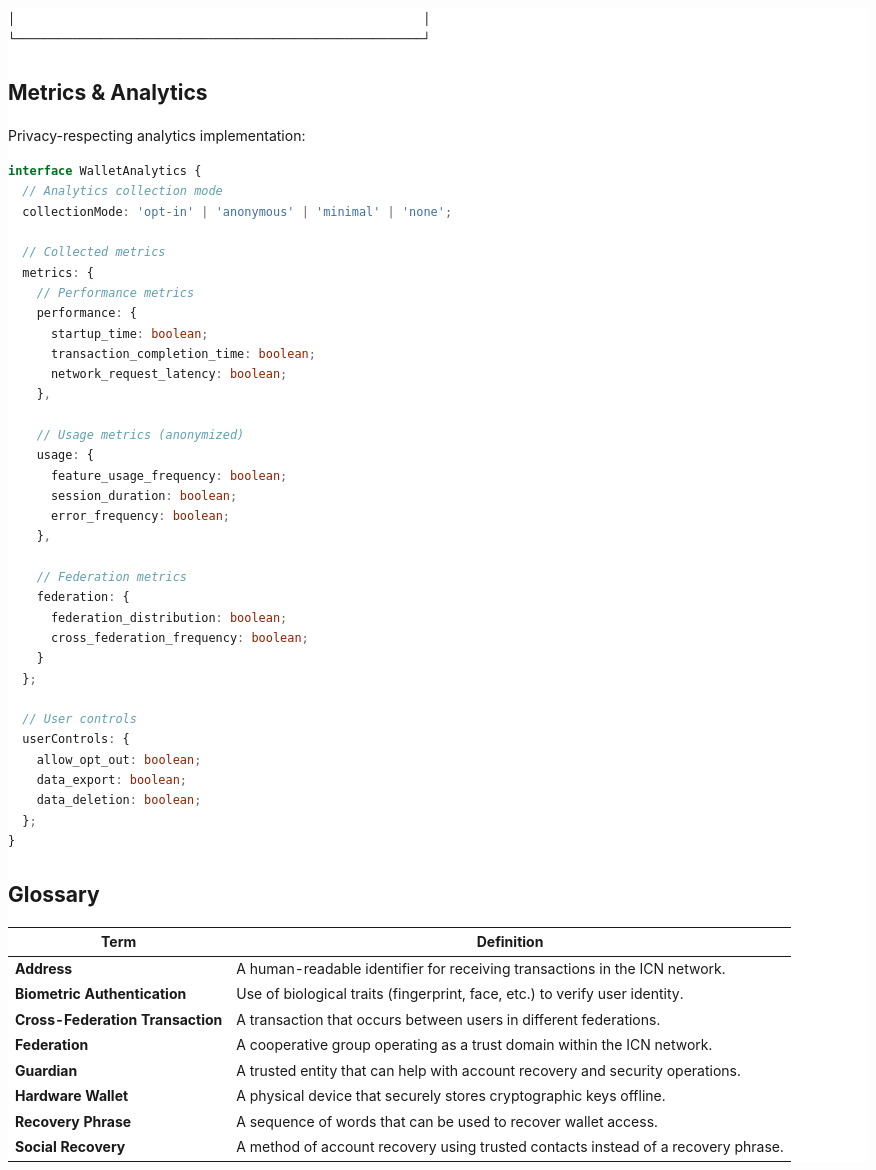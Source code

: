 ```
│                                                         │
└─────────────────────────────────────────────────────────┘
```

## Metrics & Analytics

Privacy-respecting analytics implementation:

```typescript
interface WalletAnalytics {
  // Analytics collection mode
  collectionMode: 'opt-in' | 'anonymous' | 'minimal' | 'none';
  
  // Collected metrics
  metrics: {
    // Performance metrics
    performance: {
      startup_time: boolean;
      transaction_completion_time: boolean;
      network_request_latency: boolean;
    },
    
    // Usage metrics (anonymized)
    usage: {
      feature_usage_frequency: boolean;
      session_duration: boolean;
      error_frequency: boolean;
    },
    
    // Federation metrics
    federation: {
      federation_distribution: boolean;
      cross_federation_frequency: boolean;
    }
  };
  
  // User controls
  userControls: {
    allow_opt_out: boolean;
    data_export: boolean;
    data_deletion: boolean;
  };
}
```

## Glossary

| Term | Definition |
|------|------------|
| **Address** | A human-readable identifier for receiving transactions in the ICN network. |
| **Biometric Authentication** | Use of biological traits (fingerprint, face, etc.) to verify user identity. |
| **Cross-Federation Transaction** | A transaction that occurs between users in different federations. |
| **Federation** | A cooperative group operating as a trust domain within the ICN network. |
| **Guardian** | A trusted entity that can help with account recovery and security operations. |
| **Hardware Wallet** | A physical device that securely stores cryptographic keys offline. |
| **Recovery Phrase** | A sequence of words that can be used to recover wallet access. |
| **Social Recovery** | A method of account recovery using trusted contacts instead of a recovery phrase. |